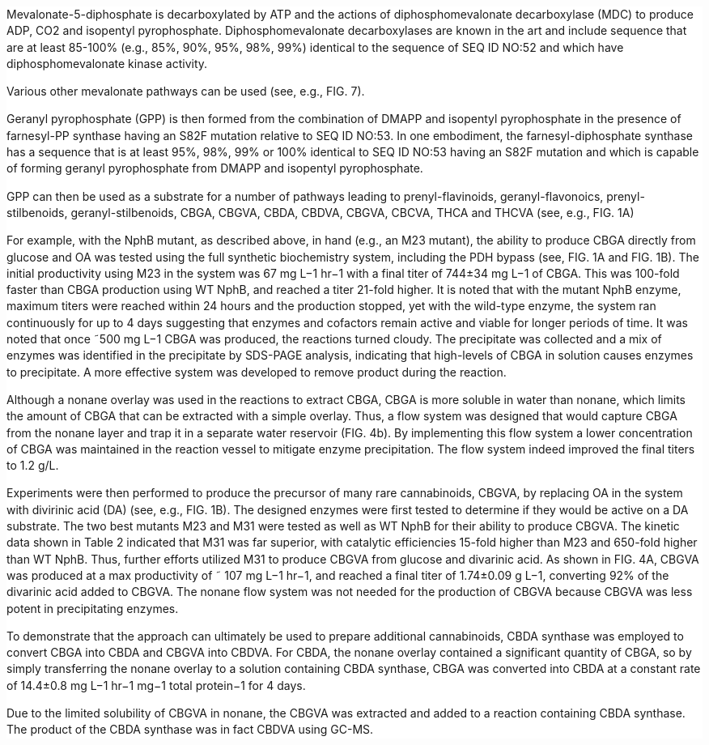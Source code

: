 Mevalonate-5-diphosphate is decarboxylated by ATP and the actions of diphosphomevalonate decarboxylase (MDC) to produce ADP, CO2 and isopentyl pyrophosphate. Diphosphomevalonate decarboxylases are known in the art and include sequence that are at least 85-100% (e.g., 85%, 90%, 95%, 98%, 99%) identical to the sequence of SEQ ID NO:52 and which have diphosphomevalonate kinase activity.

Various other mevalonate pathways can be used (see, e.g., FIG. 7).

Geranyl pyrophosphate (GPP) is then formed from the combination of DMAPP and isopentyl pyrophosphate in the presence of farnesyl-PP synthase having an S82F mutation relative to SEQ ID NO:53. In one embodiment, the farnesyl-diphosphate synthase has a sequence that is at least 95%, 98%, 99% or 100% identical to SEQ ID NO:53 having an S82F mutation and which is capable of forming geranyl pyrophosphate from DMAPP and isopentyl pyrophosphate.

GPP can then be used as a substrate for a number of pathways leading to prenyl-flavinoids, geranyl-flavonoics, prenyl-stilbenoids, geranyl-stilbenoids, CBGA, CBGVA, CBDA, CBDVA, CBGVA, CBCVA, THCA and THCVA (see, e.g., FIG. 1A)

For example, with the NphB mutant, as described above, in hand (e.g., an M23 mutant), the ability to produce CBGA directly from glucose and OA was tested using the full synthetic biochemistry system, including the PDH bypass (see, FIG. 1A and FIG. 1B). The initial productivity using M23 in the system was 67 mg L−1 hr−1 with a final titer of 744±34 mg L−1 of CBGA. This was 100-fold faster than CBGA production using WT NphB, and reached a titer 21-fold higher. It is noted that with the mutant NphB enzyme, maximum titers were reached within 24 hours and the production stopped, yet with the wild-type enzyme, the system ran continuously for up to 4 days suggesting that enzymes and cofactors remain active and viable for longer periods of time. It was noted that once ˜500 mg L−1 CBGA was produced, the reactions turned cloudy. The precipitate was collected and a mix of enzymes was identified in the precipitate by SDS-PAGE analysis, indicating that high-levels of CBGA in solution causes enzymes to precipitate. A more effective system was developed to remove product during the reaction.

Although a nonane overlay was used in the reactions to extract CBGA, CBGA is more soluble in water than nonane, which limits the amount of CBGA that can be extracted with a simple overlay. Thus, a flow system was designed that would capture CBGA from the nonane layer and trap it in a separate water reservoir (FIG. 4b). By implementing this flow system a lower concentration of CBGA was maintained in the reaction vessel to mitigate enzyme precipitation. The flow system indeed improved the final titers to 1.2 g/L.

Experiments were then performed to produce the precursor of many rare cannabinoids, CBGVA, by replacing OA in the system with divirinic acid (DA) (see, e.g., FIG. 1B). The designed enzymes were first tested to determine if they would be active on a DA substrate. The two best mutants M23 and M31 were tested as well as WT NphB for their ability to produce CBGVA. The kinetic data shown in Table 2 indicated that M31 was far superior, with catalytic efficiencies 15-fold higher than M23 and 650-fold higher than WT NphB. Thus, further efforts utilized M31 to produce CBGVA from glucose and divarinic acid. As shown in FIG. 4A, CBGVA was produced at a max productivity of ˜ 107 mg L−1 hr−1, and reached a final titer of 1.74±0.09 g L−1, converting 92% of the divarinic acid added to CBGVA. The nonane flow system was not needed for the production of CBGVA because CBGVA was less potent in precipitating enzymes.

To demonstrate that the approach can ultimately be used to prepare additional cannabinoids, CBDA synthase was employed to convert CBGA into CBDA and CBGVA into CBDVA. For CBDA, the nonane overlay contained a significant quantity of CBGA, so by simply transferring the nonane overlay to a solution containing CBDA synthase, CBGA was converted into CBDA at a constant rate of 14.4±0.8 mg L−1 hr−1 mg−1 total protein−1 for 4 days.

Due to the limited solubility of CBGVA in nonane, the CBGVA was extracted and added to a reaction containing CBDA synthase. The product of the CBDA synthase was in fact CBDVA using GC-MS.
